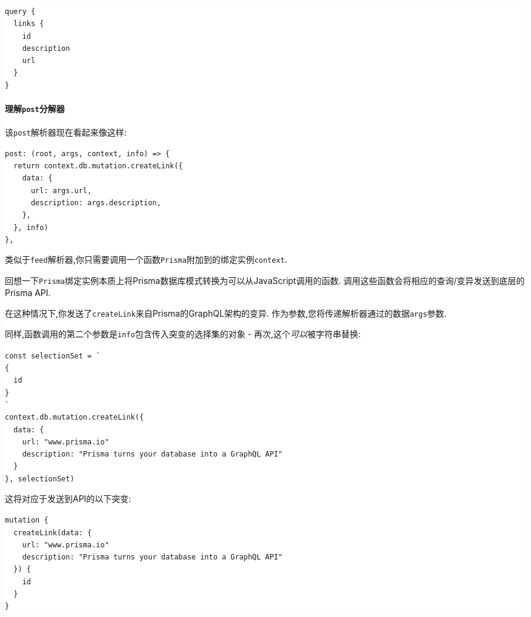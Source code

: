 ```graphql(nocopy)
query {
  links {
    id
    description
    url
  }
}
```

#### 理解`post`分解器

该`post`解析器现在看起来像这样: 

```js(path=".../hackernews-node/src/index.js"&nocopy)
post: (root, args, context, info) => {
  return context.db.mutation.createLink({
    data: {
      url: args.url,
      description: args.description,
    },
  }, info)
},
```

类似于`feed`解析器,你只需要调用一个函数`Prisma`附加到的绑定实例`context`. 

回想一下`Prisma`绑定实例本质上将Prisma数据库模式转换为可以从JavaScript调用的函数. 调用这些函数会将相应的查询/变异发送到底层的Prisma API. 

在这种情况下,你发送了`createLink`来自Prisma的GraphQL架构的变异. 作为参数,您将传递解析器通过的数据`args`参数. 

同样,函数调用的第二个参数是`info`包含传入突变的选择集的对象 - 再次,这个*可以*被字符串替换: 

```js(nocopy)
const selectionSet = `
{
  id
}
`
context.db.mutation.createLink({
  data: {
    url: "www.prisma.io"
    description: "Prisma turns your database into a GraphQL API"
  }
}, selectionSet)
```

这将对应于发送到API的以下突变: 

```graphql(nocopy)
mutation {
  createLink(data: {
    url: "www.prisma.io"
    description: "Prisma turns your database into a GraphQL API"
  }) {
    id
  }
}
```
